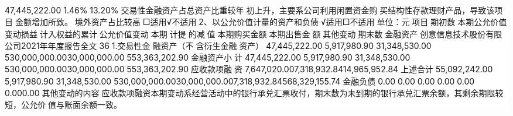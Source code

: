 47,445,222.00
1.46%
13.20%
交易性金融资产占总资产比重较年
初上升，主要系公司利用闲置资金购
买结构性存款理财产品，导致该项目
金额增加所致。
境外资产占比较高
□适用√不适用
2、以公允价值计量的资产和负债
√适用□不适用
单位：元
项目
期初数
本期公允价值
变动损益
计入权益的累计
公允价值变动
本期
计提
的减
值
本期购买金额
本期出售金
额
其他变动
期末数
金融资产
创意信息技术股份有限公司2021年年度报告全文
36
1.交易性金
融资产（不
含衍生金融
资产）
47,445,222.00
5,917,980.90
31,348,530.00
530,000,000.0030,000,000.00
553,363,202.90
金融资产小
计
47,445,222.00
5,917,980.90
31,348,530.00
530,000,000.0030,000,000.00
553,363,202.90
应收款项融
资
7,647,020.007,318,932.8414,965,952.84
上述合计
55,092,242.00
5,917,980.90
31,348,530.00
530,000,000.0030,000,000.007,318,932.84568,329,155.74
金融负债
0.00
0.00
0.00
0.00
0.00
0.000.00
其他变动的内容
应收款项融资本期变动系经营活动中的银行承兑汇票收付，期末数为未到期的银行承兑汇票余额，其剩余期限较短，公允价
值与账面余额一致。